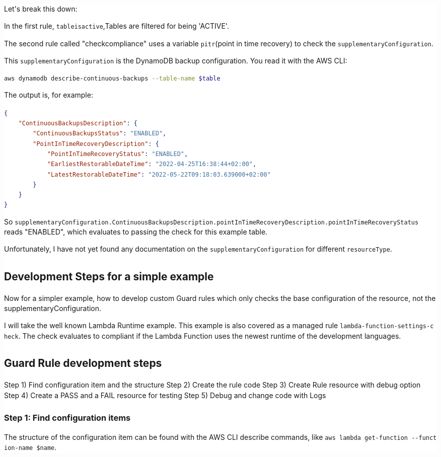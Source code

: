 Let's break this down:

In the first rule, `tableisactive`,Tables are filtered for being 'ACTIVE'.

The second rule called "checkcompliance" uses a variable `pitr`(point in time recovery) to check the `supplementaryConfiguration`. 

This `supplementaryConfiguration` is the DynamoDB backup configuration. You read it with the AWS CLI:


```bash
aws dynamodb describe-continuous-backups --table-name $table
``` 

 The output is, for example:

```json
{
    "ContinuousBackupsDescription": {
        "ContinuousBackupsStatus": "ENABLED",
        "PointInTimeRecoveryDescription": {
            "PointInTimeRecoveryStatus": "ENABLED",
            "EarliestRestorableDateTime": "2022-04-25T16:38:44+02:00",
            "LatestRestorableDateTime": "2022-05-22T09:18:03.639000+02:00"
        }
    }
}
```

So `supplementaryConfiguration.ContinuousBackupsDescription.pointInTimeRecoveryDescription.pointInTimeRecoveryStatus` reads "ENABLED", which evaluates to passing the check for this example table.

Unfortunately, I have not yet found any documentation on the `supplementaryConfiguration` for different `resourceType`. 

## Development Steps for a simple example

Now for a simpler example, how to develop custom Guard rules which only checks the base configuration of the resource, not the supplementaryConfiguration.

I will take the well known Lambda Runtime example. This example is also covered as a managed rule `lambda-function-settings-check`. The check evaluates to compliant if the Lambda Function uses the newest runtime of the development languages.

## Guard Rule development steps

Step 1) Find configuration item and the structure
Step 2) Create the rule code
Step 3) Create Rule resource with debug option
Step 4) Create a PASS and a FAIL resource for testing
Step 5) Debug and change code with Logs


### Step 1: Find configuration items

The structure of the configuration item can be found with the AWS CLI describe commands, like `aws lambda get-function --function-name $name`.
